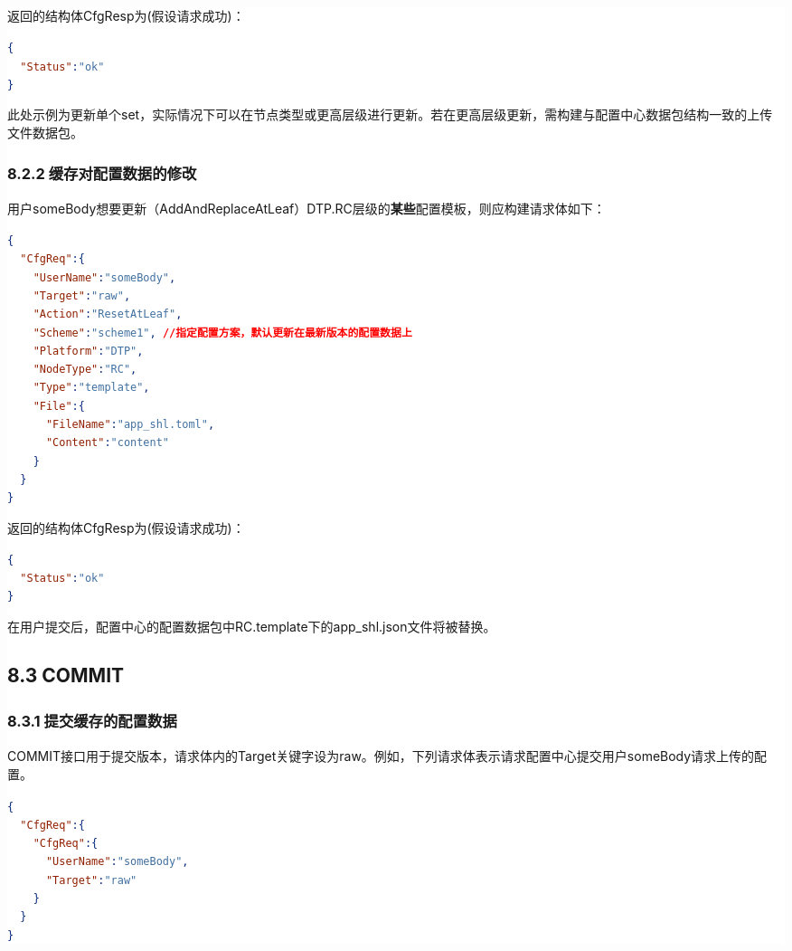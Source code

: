 返回的结构体CfgResp为(假设请求成功)：

```json
{
  "Status":"ok"
}
```

此处示例为更新单个set，实际情况下可以在节点类型或更高层级进行更新。若在更高层级更新，需构建与配置中心数据包结构一致的上传文件数据包。

### 8.2.2 缓存对配置数据的修改

用户someBody想要更新（AddAndReplaceAtLeaf）DTP.RC层级的**某些**配置模板，则应构建请求体如下：

```json
{
  "CfgReq":{
    "UserName":"someBody",
    "Target":"raw",
    "Action":"ResetAtLeaf",
    "Scheme":"scheme1", //指定配置方案，默认更新在最新版本的配置数据上
    "Platform":"DTP",
    "NodeType":"RC",
    "Type":"template",
    "File":{
      "FileName":"app_shl.toml",
      "Content":"content"
    }
  }
}
```

返回的结构体CfgResp为(假设请求成功)：

```json
{
  "Status":"ok"
}
```

在用户提交后，配置中心的配置数据包中RC.template下的app_shl.json文件将被替换。

## 8.3 COMMIT

### 8.3.1 提交缓存的配置数据

COMMIT接口用于提交版本，请求体内的Target关键字设为raw。例如，下列请求体表示请求配置中心提交用户someBody请求上传的配置。

``` json
{
  "CfgReq":{
    "CfgReq":{
      "UserName":"someBody",
      "Target":"raw"
    }
  }
}
```
